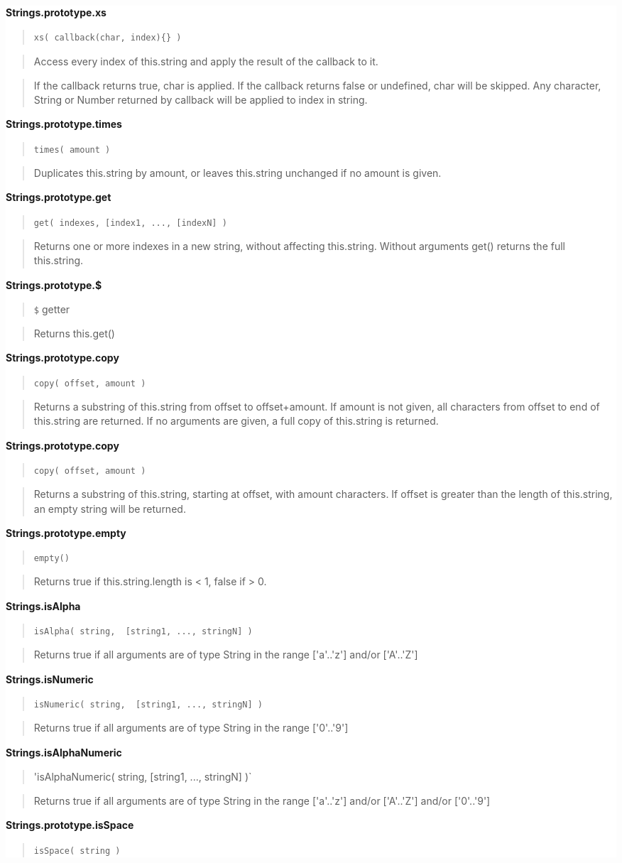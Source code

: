 **Strings.prototype.xs**
> `xs( callback(char, index){} )`

> Access every index of this.string and apply the result of the callback to it.

> If the callback returns true, char is applied. If the callback returns false or undefined, char will be skipped.
> Any character, String or Number returned by callback will be applied to index in string.

**Strings.prototype.times**
> `times( amount )`

> Duplicates this.string by amount, or leaves this.string unchanged if no amount is given.

**Strings.prototype.get**
> `get( indexes, [index1, ..., [indexN] )`

> Returns one or more indexes in a new string, without affecting this.string.
> Without arguments get() returns the full this.string.

**Strings.prototype.$**
> `$` getter

> Returns this.get()

**Strings.prototype.copy**
> `copy( offset, amount )`

> Returns a substring of this.string from offset to offset+amount.
> If amount is not given, all characters from offset to end of this.string are returned.
> If no arguments are given, a full copy of this.string is returned.

**Strings.prototype.copy**
> `copy( offset, amount )`

> Returns a substring of this.string, starting at offset, with amount characters. If offset is greater than
> the length of this.string, an empty string will be returned.

**Strings.prototype.empty**
> `empty()`

> Returns true if this.string.length is < 1, false if > 0.

**Strings.isAlpha**
> `isAlpha( string,  [string1, ..., stringN] )`

> Returns true if all arguments are of type String in the range ['a'..'z'] and/or ['A'..'Z']

**Strings.isNumeric**
> `isNumeric( string,  [string1, ..., stringN] )`

> Returns true if all arguments are of type String in the range ['0'..'9']

**Strings.isAlphaNumeric**
> 'isAlphaNumeric( string,  [string1, ..., stringN] )`

> Returns true if all arguments are of type String in the range ['a'..'z'] and/or ['A'..'Z'] and/or ['0'..'9']

**Strings.prototype.isSpace**
> `isSpace( string )`
